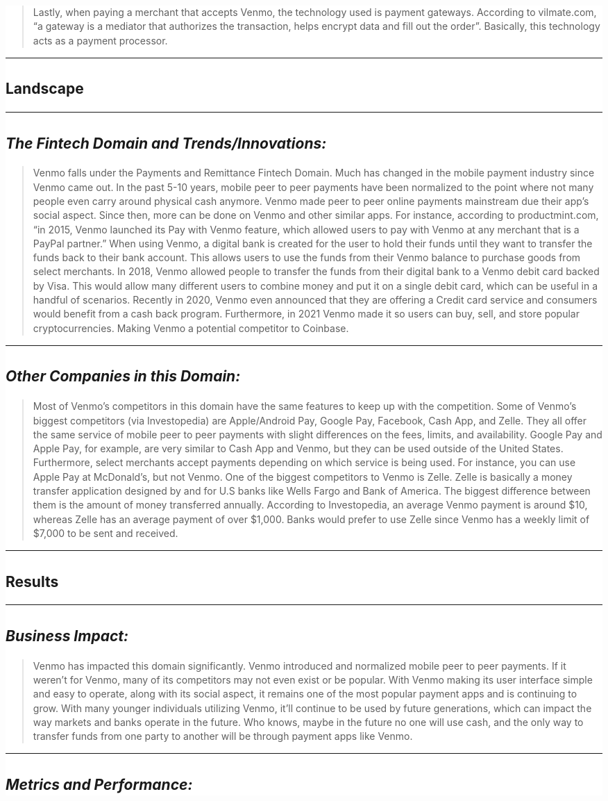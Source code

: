 >Lastly, when paying a merchant that accepts Venmo, the technology used is payment gateways. According to vilmate.com, “a gateway is a mediator that authorizes the transaction, helps encrypt data and fill out the order”. Basically, this technology acts as a payment processor. 
---
## **Landscape**
---
## *The Fintech Domain and Trends/Innovations:*
>Venmo falls under the Payments and Remittance Fintech Domain. Much has changed in the mobile payment industry since Venmo came out. In the past 5-10 years, mobile peer to peer payments have been normalized to the point where not many people even carry around physical cash anymore. Venmo made peer to peer online payments mainstream due their app’s social aspect. Since then, more can be done on Venmo and other similar apps. For instance, according to productmint.com, “in 2015, Venmo launched its Pay with Venmo feature, which allowed users to pay with Venmo at any merchant that is a PayPal partner.”  When using Venmo, a digital bank is created for the user to hold their funds until they want to transfer the funds back to their bank account. This allows users to use the funds from their Venmo balance to purchase goods from select merchants. In 2018, Venmo allowed people to transfer the funds from their digital bank to a Venmo debit card backed by Visa. This would allow many different users to combine money and put it on a single debit card, which can be useful in a handful of scenarios. Recently in 2020, Venmo even announced that they are offering a Credit card service and consumers would benefit from a cash back program. Furthermore, in 2021 Venmo made it so users can buy, sell, and store popular cryptocurrencies. Making Venmo a potential competitor to Coinbase. 
---
## *Other Companies in this Domain:*
> Most of Venmo’s competitors in this domain have the same features to keep up with the competition. Some of Venmo’s biggest competitors (via Investopedia) are Apple/Android Pay, Google Pay, Facebook, Cash App, and Zelle. They all offer the same service of mobile peer to peer payments with slight differences on the fees, limits, and availability. Google Pay and Apple Pay, for example, are very similar to Cash App and Venmo, but they can be used outside of the United States. Furthermore, select merchants accept payments depending on which service is being used. For instance, you can use Apple Pay at McDonald’s, but not Venmo. 
One of the biggest competitors to Venmo is Zelle. Zelle is basically a money transfer application designed by and for U.S banks like Wells Fargo and Bank of America. The biggest difference between them is the amount of money transferred annually. According to Investopedia, an average Venmo payment is around $10, whereas Zelle has an average payment of over $1,000. Banks would prefer to use Zelle since Venmo has a weekly limit of $7,000 to be sent and received.
---
## **Results**
---
## *Business Impact:*
>Venmo has impacted this domain significantly. Venmo introduced and normalized mobile peer to peer payments. If it weren’t for Venmo, many of its competitors may not even exist or be popular. With Venmo making its user interface simple and easy to operate, along with its social aspect, it remains one of the most popular payment apps and is continuing to grow. With many younger individuals utilizing Venmo, it’ll continue to be used by future generations, which can impact the way markets and banks operate in the future. Who knows, maybe in the future no one will use cash, and the only way to transfer funds from one party to another will be through payment apps like Venmo.
---
## *Metrics and Performance:*